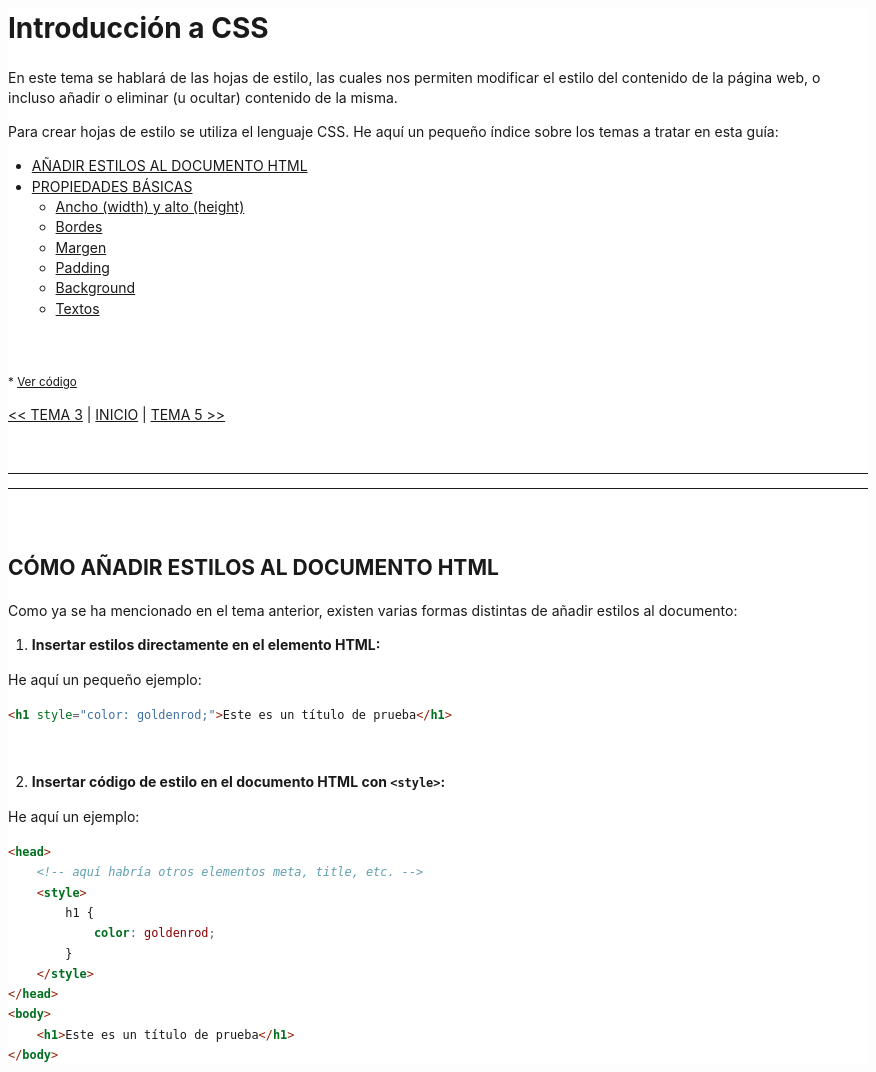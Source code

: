 # Introducción a CSS

En este tema se hablará de las hojas de estilo, las cuales nos permiten modificar el estilo del contenido de la página web, o incluso añadir o eliminar (u ocultar) contenido de la misma.

<p id="indice">Para crear hojas de estilo se utiliza el lenguaje CSS. He aquí un pequeño índice sobre los temas a tratar en esta guía:</p>

* [AÑADIR ESTILOS AL DOCUMENTO HTML](#addStyle)
* [PROPIEDADES BÁSICAS](#properties)
  * [Ancho (width) y alto (height)](#width-height)
  * [Bordes](#border)
  * [Margen](#margin)
  * [Padding](#padding)
  * [Background](#background)
  * [Textos](#texts)

<br>

<sub>* [Ver código](./)</sub>

[<< TEMA 3](../03-Imagenes/README.md#contenido-multimedia) | [INICIO](../../README.md#temario-del-curso---teoria) | [TEMA 5 >>](../05-Disposiciones_y_posicionamiento/README.md#disposición-posicionamiento-y-overflow)


<br><hr>
<hr><br>

<h2 id="addStyle">CÓMO AÑADIR ESTILOS AL DOCUMENTO HTML</h2>

Como ya se ha mencionado en el tema anterior, existen varias formas distintas de añadir estilos al documento:

1. **Insertar estilos directamente en el elemento HTML:**

He aquí un pequeño ejemplo:

```HTML
<h1 style="color: goldenrod;">Este es un título de prueba</h1>
```

<br>

2. **Insertar código de estilo en el documento HTML con `<style>`:**

He aquí un ejemplo:

```HTML
<head>
    <!-- aquí habría otros elementos meta, title, etc. -->
    <style>
        h1 {
            color: goldenrod;
        }
    </style>
</head>
<body>
    <h1>Este es un título de prueba</h1>
</body>
```
